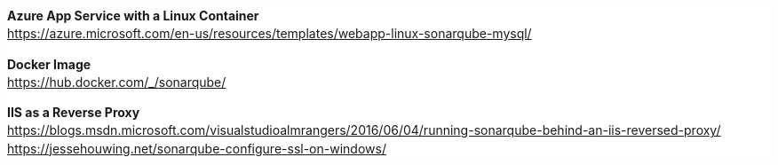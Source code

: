 **Azure App Service with a Linux Container**  
<https://azure.microsoft.com/en-us/resources/templates/webapp-linux-sonarqube-mysql/>

**Docker Image**  
<https://hub.docker.com/_/sonarqube/>

**IIS as a Reverse Proxy**  
<https://blogs.msdn.microsoft.com/visualstudioalmrangers/2016/06/04/running-sonarqube-behind-an-iis-reversed-proxy/>  
<https://jessehouwing.net/sonarqube-configure-ssl-on-windows/>
